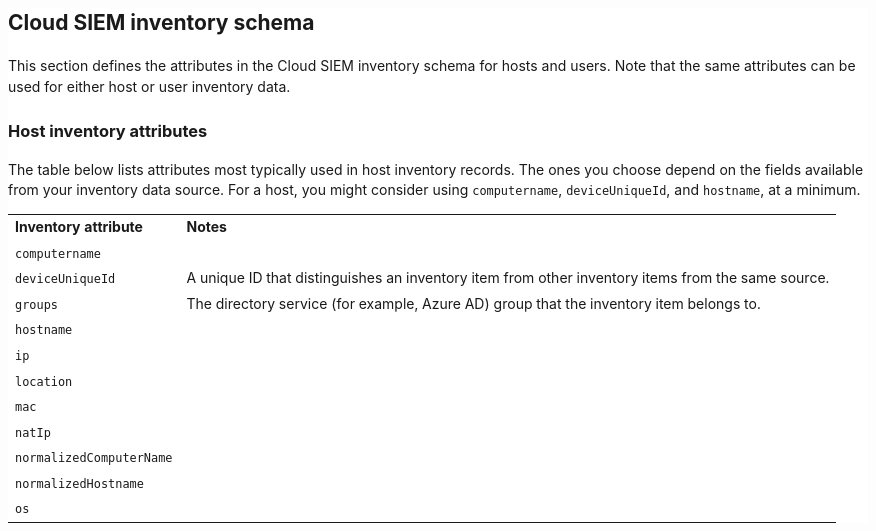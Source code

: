 ## Cloud SIEM inventory schema

This section defines the attributes in the Cloud SIEM inventory schema for hosts and users. Note that the same attributes can be used for either host or user inventory data.


### Host inventory attributes

The table below lists attributes most typically used in host inventory records. The ones you choose depend on the fields available from your inventory data source. For a host, you might consider using `computername`, `deviceUniqueId`, and `hostname`, at a minimum.


<table>
  <tr>
   <td><strong>Inventory attribute</strong>   </td>
   <td><strong>Notes</strong>   </td>
  </tr>
  <tr>
   <td><code>computername</code>   </td>
   <td>   </td>
  </tr>
  <tr>
   <td><code>deviceUniqueId</code>   </td>
   <td>A unique ID that distinguishes an inventory item from other inventory items from the same source.   </td>
  </tr>
  <tr>
   <td><code>groups</code>   </td>
   <td>The directory service (for example, Azure AD) group that the inventory item belongs to. </td>
  </tr>
  <tr>
   <td><code>hostname</code>   </td>
   <td>   </td>
  </tr>
  <tr>
   <td><code>ip</code> </td>
   <td>   </td>
  </tr>
  <tr>
   <td><code>location</code>   </td>
   <td>   </td>
  </tr>
  <tr>
   <td><code>mac</code>   </td>
   <td>   </td>
  </tr>
  <tr>
   <td><code>natIp</code>   </td>
   <td>   </td>
  </tr>
  <tr>
   <td><code>normalizedComputerName</code> </td>
   <td>   </td>
  </tr>
  <tr>
   <td><code>normalizedHostname</code>   </td>
   <td>   </td>
  </tr>
  <tr>
   <td><code>os</code>   </td>
   <td>   </td>
  </tr>
  <tr>